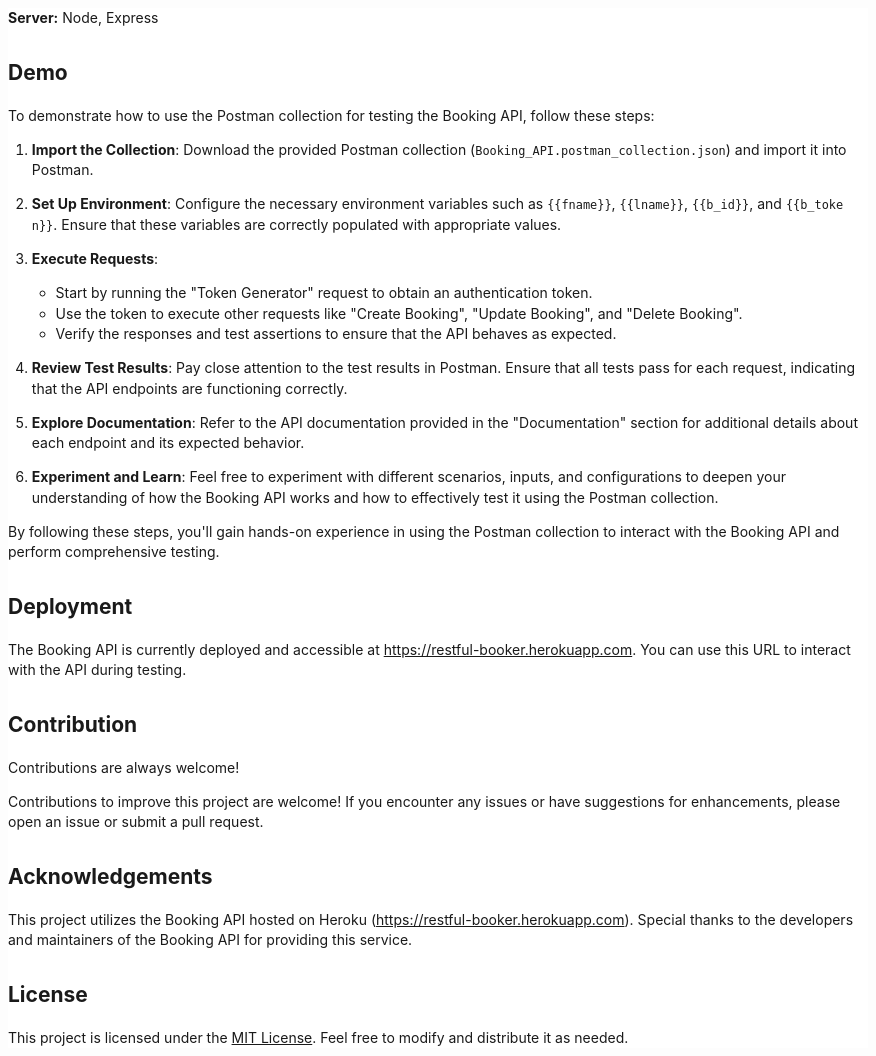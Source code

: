**Server:** Node, Express

## Demo

To demonstrate how to use the Postman collection for testing the Booking API, follow these steps:

1. **Import the Collection**: Download the provided Postman collection (`Booking_API.postman_collection.json`) and import it into Postman.

2. **Set Up Environment**: Configure the necessary environment variables such as `{{fname}}`, `{{lname}}`, `{{b_id}}`, and `{{b_token}}`. Ensure that these variables are correctly populated with appropriate values.

3. **Execute Requests**:
   - Start by running the "Token Generator" request to obtain an authentication token.
   - Use the token to execute other requests like "Create Booking", "Update Booking", and "Delete Booking".
   - Verify the responses and test assertions to ensure that the API behaves as expected.

4. **Review Test Results**: Pay close attention to the test results in Postman. Ensure that all tests pass for each request, indicating that the API endpoints are functioning correctly.

5. **Explore Documentation**: Refer to the API documentation provided in the "Documentation" section for additional details about each endpoint and its expected behavior.

6. **Experiment and Learn**: Feel free to experiment with different scenarios, inputs, and configurations to deepen your understanding of how the Booking API works and how to effectively test it using the Postman collection.

By following these steps, you'll gain hands-on experience in using the Postman collection to interact with the Booking API and perform comprehensive testing.


## Deployment

The Booking API is currently deployed and accessible at https://restful-booker.herokuapp.com. You can use this URL to interact with the API during testing.


## Contribution

Contributions are always welcome!

Contributions to improve this project are welcome! If you encounter any issues or have suggestions for enhancements, please open an issue or submit a pull request.


## Acknowledgements

 This project utilizes the Booking API hosted on Heroku (https://restful-booker.herokuapp.com). Special thanks to the developers and maintainers of the Booking API for providing this service.
## License

This project is licensed under the [MIT License](LICENSE). Feel free to modify and distribute it as needed.

